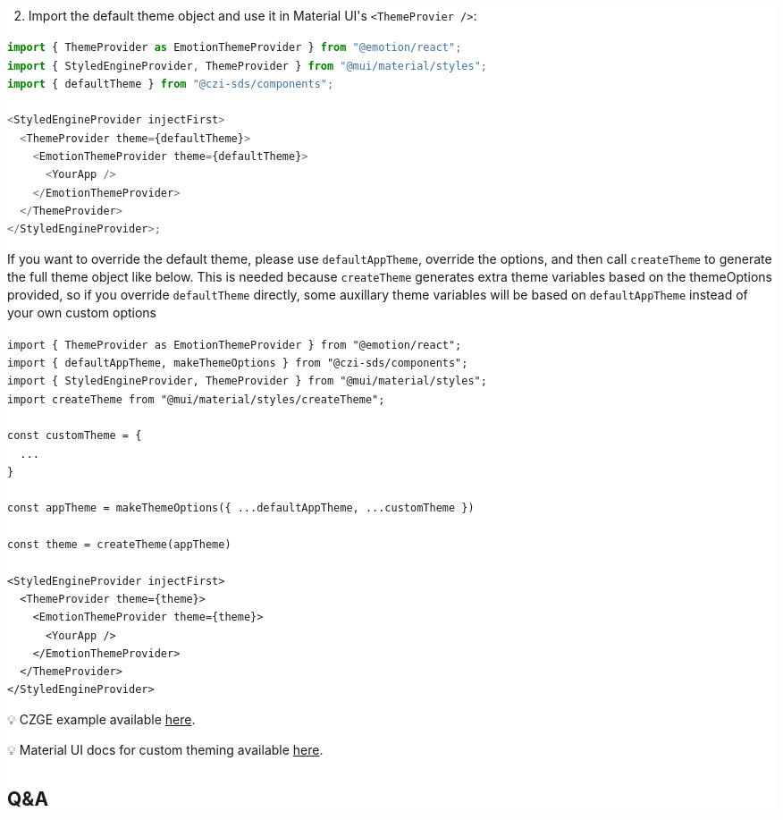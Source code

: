 2. Import the default theme object and use it in Material UI's `<ThemeProvier />`:

```javascript
import { ThemeProvider as EmotionThemeProvider } from "@emotion/react";
import { StyledEngineProvider, ThemeProvider } from "@mui/material/styles";
import { defaultTheme } from "@czi-sds/components";

<StyledEngineProvider injectFirst>
  <ThemeProvider theme={defaultTheme}>
    <EmotionThemeProvider theme={defaultTheme}>
      <YourApp />
    </EmotionThemeProvider>
  </ThemeProvider>
</StyledEngineProvider>;
```

If you want to override the default theme, please use `defaultAppTheme`, override the options, and then call `createTheme` to generate
the full theme object like below. This is needed because `createTheme` generates
extra theme variables based on the themeOptions provided, so if you override `defaultTheme` directly, some auxillary theme variables will be based on `defaultAppTheme` instead of your own custom options

```tsx
import { ThemeProvider as EmotionThemeProvider } from "@emotion/react";
import { defaultAppTheme, makeThemeOptions } from "@czi-sds/components";
import { StyledEngineProvider, ThemeProvider } from "@mui/material/styles";
import createTheme from "@mui/material/styles/createTheme";

const customTheme = {
  ...
}

const appTheme = makeThemeOptions({ ...defaultAppTheme, ...customTheme })

const theme = createTheme(appTheme)

<StyledEngineProvider injectFirst>
  <ThemeProvider theme={theme}>
    <EmotionThemeProvider theme={theme}>
      <YourApp />
    </EmotionThemeProvider>
  </ThemeProvider>
</StyledEngineProvider>
```

💡 CZGE example available [here](https://github.com/chanzuckerberg/czgenepi/blob/trunk/src/frontend/src/common/styles/theme.ts).

💡 Material UI docs for custom theming available [here](https://mui.com/material-ui/customization/theming/).

## Q&A
